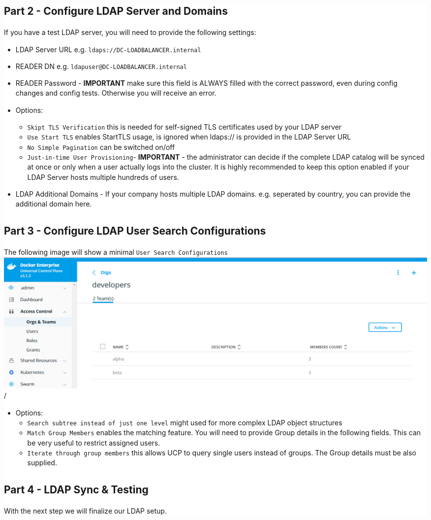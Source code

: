 


## Part 2 - Configure LDAP Server and Domains

If you have a test LDAP server, you will need to provide the following settings:

- LDAP Server URL e.g. `ldaps://DC-LOADBALANCER.internal`
- READER DN e.g. `ldapuser@DC-LOADBALANCER.internal`
- READER Password - **IMPORTANT** make sure this field is ALWAYS filled with the correct password, even during config changes and config tests. Otherwise you will receive an error.
- Options: 
  - `Skipt TLS Verification` this is needed for self-signed TLS certificates used by your LDAP server
  - `Use Start TLS` enables StartTLS usage, is ignored when ldaps:// is provided in the LDAP Server URL
  - `No Simple Pagination` can be switched on/off
  - `Just-in-time User Provisioning`- **IMPORTANT** - the administrator can decide if the complete LDAP catalog will be synced at once or only when a user actually logs into the cluster. It is highly recommended to keep this option enabled if your LDAP Server hosts multiple hundreds of users.

- LDAP Additional Domains - If your company hosts multiple LDAP domains. e.g. seperated by country, you can provide the additional domain here.

## Part 3 - Configure LDAP User Search Configurations

The following image will show a minimal `User Search Configurations`
![rbac04](../images/rbac04.png)/

- Options: 
  - `Search subtree instead of just one level` might used for more complex LDAP object structures
  - `Match Group Members` enables the matching feature. You will need to provide Group details in the following fields. This can be very useful to restrict assigned users.
  - `Iterate through group members` this allows UCP to query single users instead of groups. The Group details must be also supplied.


## Part 4 - LDAP Sync & Testing

With the next step we will finalize our LDAP setup.